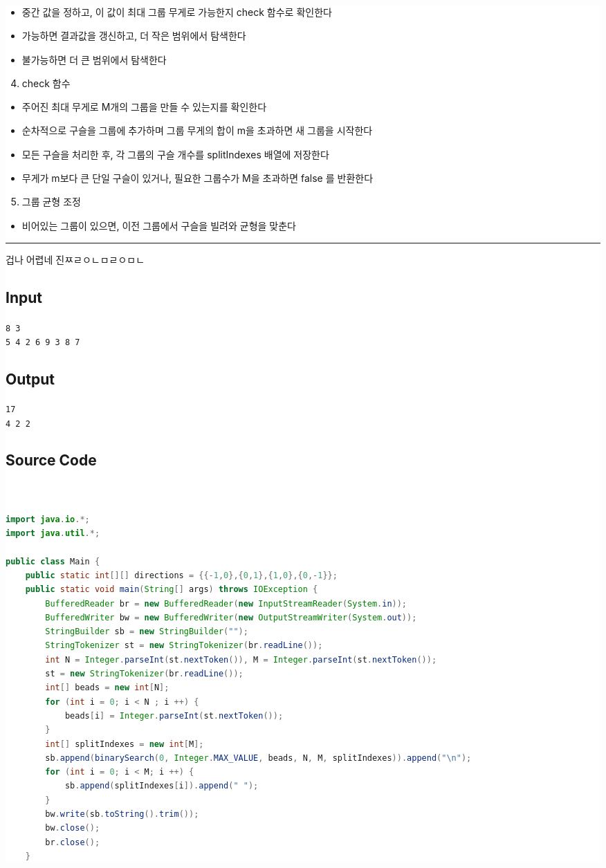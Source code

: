 - 중간 값을 정하고, 이 값이 최대 그룹 무게로 가능한지 check 함수로 확인한다

- 가능하면 결과값을 갱신하고, 더 작은 범위에서 탐색한다

- 불가능하면 더 큰 범위에서 탐색한다

4. check 함수

- 주어진 최대 무게로 M개의 그룹을 만들 수 있는지를 확인한다

- 순차적으로 구슬을 그룹에 추가하며 그룹 무게의 합이 m을 초과하면 새 그룹을 시작한다

- 모든 구슬을 처리한 후, 각 그룹의 구슬 개수를 splitIndexes 배열에 저장한다

- 무게가 m보다 큰 단일 구슬이 있거나, 필요한 그룹수가 M을 초과하면 false 를 반환한다

5. 그룹 균형 조정

- 비어있는 그룹이 있으면, 이전 그룹에서 구슬을 빌려와 균형을 맞춘다


----

겁나 어렵네 진ㅉㄹㅇㄴㅁㄹㅇㅁㄴ

## Input

```
8 3
5 4 2 6 9 3 8 7
```

## Output
```
17
4 2 2
```

## Source Code

```java


import java.io.*;
import java.util.*;

public class Main {
    public static int[][] directions = {{-1,0},{0,1},{1,0},{0,-1}};
    public static void main(String[] args) throws IOException {
        BufferedReader br = new BufferedReader(new InputStreamReader(System.in));
        BufferedWriter bw = new BufferedWriter(new OutputStreamWriter(System.out));
        StringBuilder sb = new StringBuilder("");
        StringTokenizer st = new StringTokenizer(br.readLine());
        int N = Integer.parseInt(st.nextToken()), M = Integer.parseInt(st.nextToken());
        st = new StringTokenizer(br.readLine());
        int[] beads = new int[N];
        for (int i = 0; i < N ; i ++) {
            beads[i] = Integer.parseInt(st.nextToken());
        }
        int[] splitIndexes = new int[M];
        sb.append(binarySearch(0, Integer.MAX_VALUE, beads, N, M, splitIndexes)).append("\n");
        for (int i = 0; i < M; i ++) {
            sb.append(splitIndexes[i]).append(" ");
        }
        bw.write(sb.toString().trim());
        bw.close();
        br.close();
    }

```